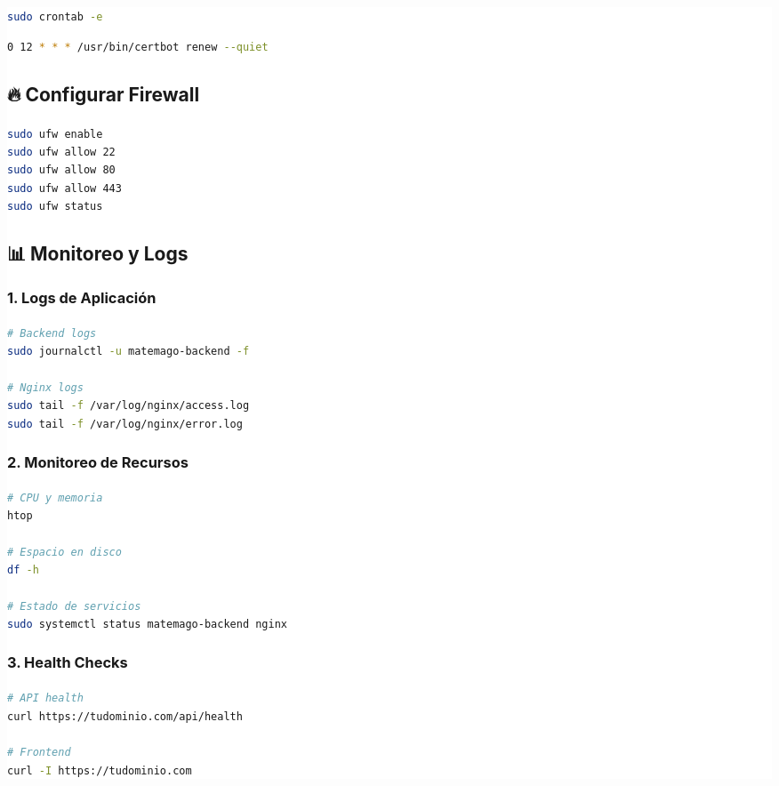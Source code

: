 ```bash
sudo crontab -e
```

```bash
0 12 * * * /usr/bin/certbot renew --quiet
```

## 🔥 Configurar Firewall

```bash
sudo ufw enable
sudo ufw allow 22
sudo ufw allow 80
sudo ufw allow 443
sudo ufw status
```

## 📊 Monitoreo y Logs

### 1. Logs de Aplicación

```bash
# Backend logs
sudo journalctl -u matemago-backend -f

# Nginx logs
sudo tail -f /var/log/nginx/access.log
sudo tail -f /var/log/nginx/error.log
```

### 2. Monitoreo de Recursos

```bash
# CPU y memoria
htop

# Espacio en disco
df -h

# Estado de servicios
sudo systemctl status matemago-backend nginx
```

### 3. Health Checks

```bash
# API health
curl https://tudominio.com/api/health

# Frontend
curl -I https://tudominio.com
```
